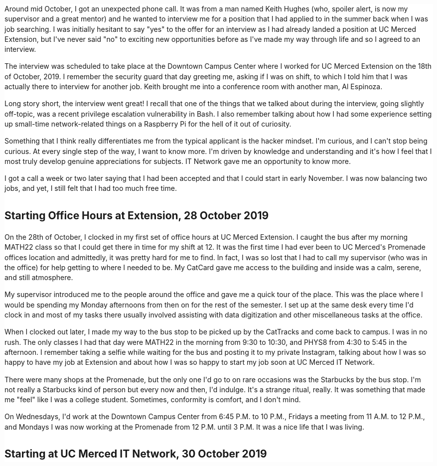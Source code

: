 Around mid October, I got an unexpected phone call. It was from a man named Keith Hughes (who, spoiler alert, is now my supervisor and a great mentor) and he wanted to interview me for a position that I had applied to in the summer back when I was job searching. I was initially hesitant to say "yes" to the offer for an interview as I had already landed a position at UC Merced Extension, but I've never said "no" to exciting new opportunities before as I've made my way through life and so I agreed to an interview.

The interview was scheduled to take place at the Downtown Campus Center where I worked for UC Merced Extension on the 18th of October, 2019. I remember the security guard that day greeting me, asking if I was on shift, to which I told him that I was actually there to interview for another job. Keith brought me into a conference room with another man, Al Espinoza.

Long story short, the interview went great! I recall that one of the things that we talked about during the interview, going slightly off-topic, was a recent privilege escalation vulnerability in Bash. I also remember talking about how I had some experience setting up small-time network-related things on a Raspberry Pi for the hell of it out of curiosity.

Something that I think really differentiates me from the typical applicant is the hacker mindset. I'm curious, and I can't stop being curious. At every single step of the way, I want to know more. I'm driven by knowledge and understanding and it's how I feel that I most truly develop genuine appreciations for subjects. IT Network gave me an opportunity to know more.

I got a call a week or two later saying that I had been accepted and that I could start in early November. I was now balancing two jobs, and yet, I still felt that I had too much free time.

## Starting Office Hours at Extension, 28 October 2019

On the 28th of October, I clocked in my first set of office hours at UC Merced Extension. I caught the bus after my morning MATH22 class so that I could get there in time for my shift at 12. It was the first time I had ever been to UC Merced's Promenade offices location and admittedly, it was pretty hard for me to find. In fact, I was so lost that I had to call my supervisor (who was in the office) for help getting to where I needed to be. My CatCard gave me access to the building and inside was a calm, serene, and still atmosphere.

My supervisor introduced me to the people around the office and gave me a quick tour of the place. This was the place where I would be spending my Monday afternoons from then on for the rest of the semester. I set up at the same desk every time I'd clock in and most of my tasks there usually involved assisting with data digitization and other miscellaneous tasks at the office.

When I clocked out later, I made my way to the bus stop to be picked up by the CatTracks and come back to campus. I was in no rush. The only classes I had that day were MATH22 in the morning from 9:30 to 10:30, and PHYS8 from 4:30 to 5:45 in the afternoon. I remember taking a selfie while waiting for the bus and posting it to my private Instagram, talking about how I was so happy to have my job at Extension and about how I was so happy to start my job soon at UC Merced IT Network. 

There were many shops at the Promenade, but the only one I'd go to on rare occasions was the Starbucks by the bus stop. I'm not really a Starbucks kind of person but every now and then, I'd indulge. It's a strange ritual, really. It was something that made me "feel" like I was a college student. Sometimes, conformity is comfort, and I don't mind.

On Wednesdays, I'd work at the Downtown Campus Center from 6:45 P.M. to 10 P.M., Fridays a meeting from 11 A.M. to 12 P.M., and Mondays I was now working at the Promenade from 12 P.M. until 3 P.M. It was a nice life that I was living.

## Starting at UC Merced IT Network, 30 October 2019

